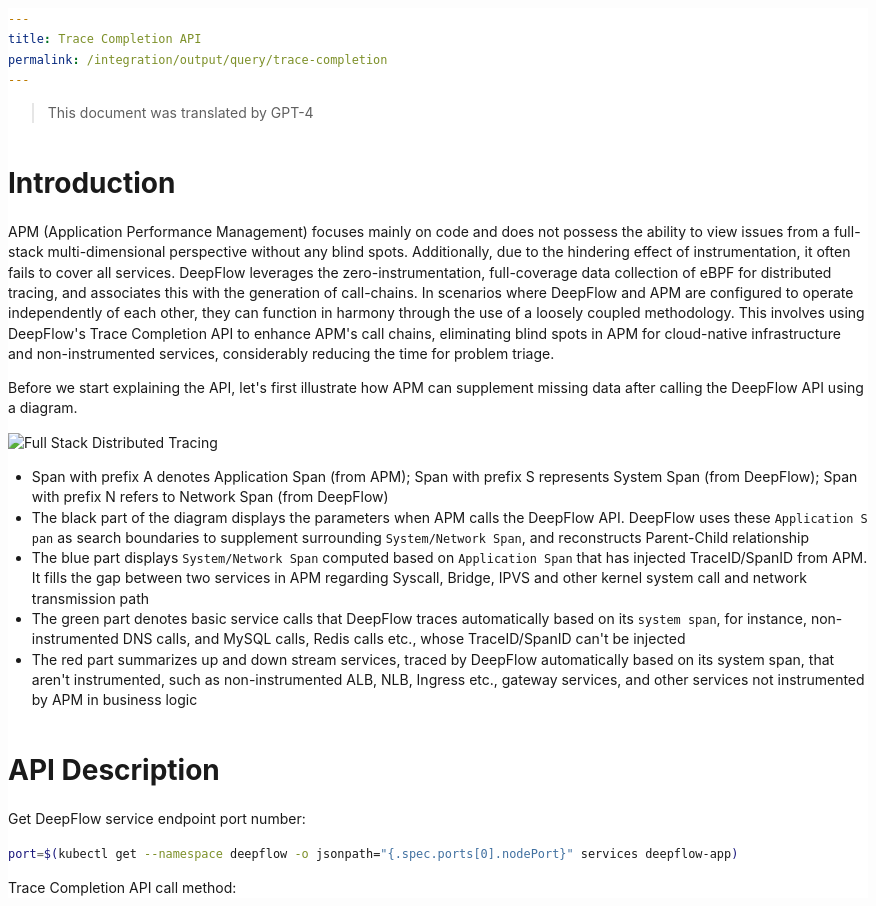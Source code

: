 ```yaml
---
title: Trace Completion API
permalink: /integration/output/query/trace-completion
---
```


> This document was translated by GPT-4

# Introduction

APM (Application Performance Management) focuses mainly on code and does not possess the ability to view issues from a full-stack multi-dimensional perspective without any blind spots. Additionally, due to the hindering effect of instrumentation, it often fails to cover all services. DeepFlow leverages the zero-instrumentation, full-coverage data collection of eBPF for distributed tracing, and associates this with the generation of call-chains. In scenarios where DeepFlow and APM are configured to operate independently of each other, they can function in harmony through the use of a loosely coupled methodology. This involves using DeepFlow's Trace Completion API to enhance APM's call chains, eliminating blind spots in APM for cloud-native infrastructure and non-instrumented services, considerably reducing the time for problem triage.

Before we start explaining the API, let's first illustrate how APM can supplement missing data after calling the DeepFlow API using a diagram.

![Full Stack Distributed Tracing](https://yunshan-guangzhou.oss-cn-beijing.aliyuncs.com/pub/pic/20230606647ea8bc946f1.jpg)

- Span with prefix A denotes Application Span (from APM); Span with prefix S represents System Span (from DeepFlow); Span with prefix N refers to Network Span (from DeepFlow)
- The black part of the diagram displays the parameters when APM calls the DeepFlow API. DeepFlow uses these `Application Span` as search boundaries to supplement surrounding `System/Network Span`, and reconstructs Parent-Child relationship
- The blue part displays `System/Network Span` computed based on `Application Span` that has injected TraceID/SpanID from APM. It fills the gap between two services in APM regarding Syscall, Bridge, IPVS and other kernel system call and network transmission path
- The green part denotes basic service calls that DeepFlow traces automatically based on its `system span`, for instance, non-instrumented DNS calls, and MySQL calls, Redis calls etc., whose TraceID/SpanID can't be injected
- The red part summarizes up and down stream services, traced by DeepFlow automatically based on its system span, that aren't instrumented, such as non-instrumented ALB, NLB, Ingress etc., gateway services, and other services not instrumented by APM in business logic

# API Description

Get DeepFlow service endpoint port number:

```bash
port=$(kubectl get --namespace deepflow -o jsonpath="{.spec.ports[0].nodePort}" services deepflow-app)
```

Trace Completion API call method:
